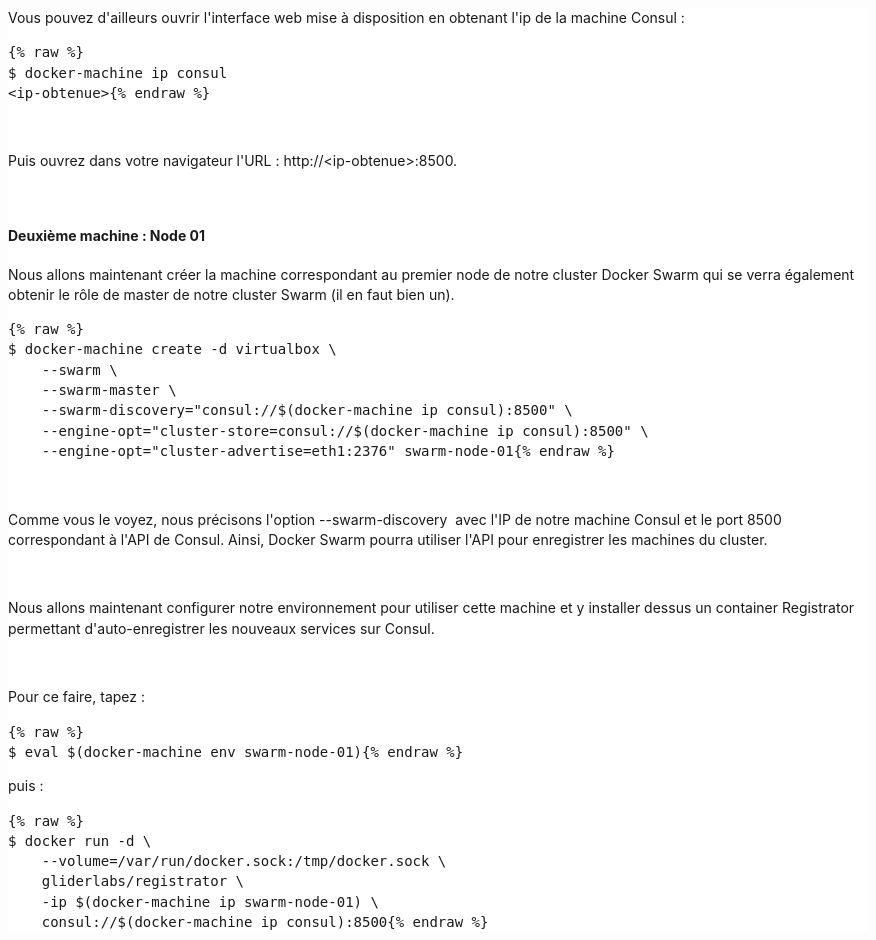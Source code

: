 Vous pouvez d'ailleurs ouvrir l'interface web mise à disposition en obtenant l'ip de la machine Consul :

<pre class="lang:sh decode:true">
{% raw %}
$ docker-machine ip consul
&lt;ip-obtenue&gt;{% endraw %}
</pre>

&nbsp;

Puis ouvrez dans votre navigateur l'URL : http://&lt;ip-obtenue&gt;:8500.

&nbsp;

#### Deuxième machine : Node 01
Nous allons maintenant créer la machine correspondant au premier node de notre cluster Docker Swarm qui se verra également obtenir le rôle de master de notre cluster Swarm (il en faut bien un).

<pre class="lang:sh decode:true ">
{% raw %}
$ docker-machine create -d virtualbox \
    --swarm \
    --swarm-master \
    --swarm-discovery="consul://$(docker-machine ip consul):8500" \
    --engine-opt="cluster-store=consul://$(docker-machine ip consul):8500" \
    --engine-opt="cluster-advertise=eth1:2376" swarm-node-01{% endraw %}
</pre>

&nbsp;

Comme vous le voyez, nous précisons l'option <span class="lang:default decode:true crayon-inline">--swarm-discovery</span>  avec l'IP de notre machine Consul et le port 8500 correspondant à l'API de Consul. Ainsi, Docker Swarm pourra utiliser l'API pour enregistrer les machines du cluster.

&nbsp;

Nous allons maintenant configurer notre environnement pour utiliser cette machine et y installer dessus un container Registrator permettant d'auto-enregistrer les nouveaux services sur Consul.

&nbsp;

Pour ce faire, tapez :

<pre class="lang:sh decode:true ">
{% raw %}
$ eval $(docker-machine env swarm-node-01){% endraw %}
</pre>

puis :

<pre class="lang:sh decode:true ">
{% raw %}
$ docker run -d \
    --volume=/var/run/docker.sock:/tmp/docker.sock \
    gliderlabs/registrator \
    -ip $(docker-machine ip swarm-node-01) \
    consul://$(docker-machine ip consul):8500{% endraw %}
</pre>
